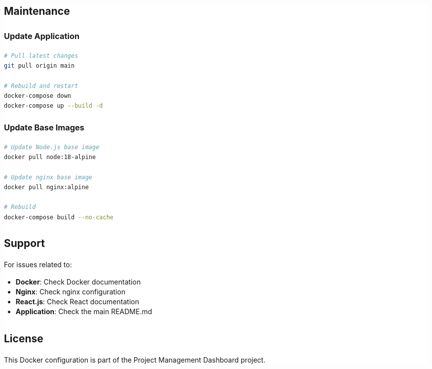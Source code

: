 ## Maintenance

### Update Application
```bash
# Pull latest changes
git pull origin main

# Rebuild and restart
docker-compose down
docker-compose up --build -d
```

### Update Base Images
```bash
# Update Node.js base image
docker pull node:18-alpine

# Update nginx base image
docker pull nginx:alpine

# Rebuild
docker-compose build --no-cache
```

## Support

For issues related to:
- **Docker**: Check Docker documentation
- **Nginx**: Check nginx configuration
- **React.js**: Check React documentation
- **Application**: Check the main README.md

## License

This Docker configuration is part of the Project Management Dashboard project. 